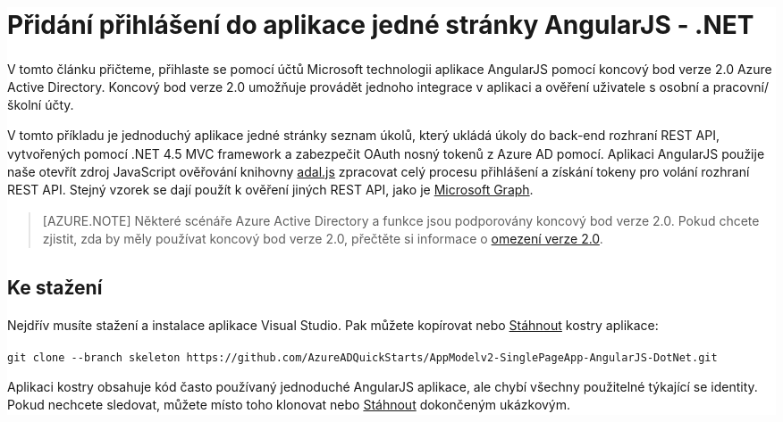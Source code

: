 <properties
    pageTitle="Azure AD verze 2.0 AngularJS Začínáme | Microsoft Azure"
    description="Vytvoření aplikace úhlu JS jednu stránku, která přihlášení uživatelé, kteří mají obou osobní účty Microsoft a pracovní nebo školní účty."
    services="active-directory"
    documentationCenter=""
    authors="dstrockis"
    manager="mbaldwin"
    editor=""/>

<tags
    ms.service="active-directory"
    ms.workload="identity"
    ms.tgt_pltfrm="na"
    ms.devlang="javascript"
    ms.topic="article"
    ms.date="09/16/2016"
    ms.author="dastrock"/>


# <a name="add-sign-in-to-an-angularjs-single-page-app---net"></a>Přidání přihlášení do aplikace jedné stránky AngularJS - .NET

V tomto článku přičteme, přihlaste se pomocí účtů Microsoft technologii aplikace AngularJS pomocí koncový bod verze 2.0 Azure Active Directory.  Koncový bod verze 2.0 umožňuje provádět jednoho integrace v aplikaci a ověření uživatele s osobní a pracovní/školní účty.

V tomto příkladu je jednoduchý aplikace jedné stránky seznam úkolů, který ukládá úkoly do back-end rozhraní REST API, vytvořených pomocí .NET 4.5 MVC framework a zabezpečit OAuth nosný tokenů z Azure AD pomocí.  Aplikaci AngularJS použije naše otevřít zdroj JavaScript ověřování knihovny [adal.js](https://github.com/AzureAD/azure-activedirectory-library-for-js) zpracovat celý procesu přihlášení a získání tokeny pro volání rozhraní REST API.  Stejný vzorek se dají použít k ověření jiných REST API, jako je [Microsoft Graph](https://graph.microsoft.com).

> [AZURE.NOTE]
    Některé scénáře Azure Active Directory a funkce jsou podporovány koncový bod verze 2.0.  Pokud chcete zjistit, zda by měly používat koncový bod verze 2.0, přečtěte si informace o [omezení verze 2.0](active-directory-v2-limitations.md).

## <a name="download"></a>Ke stažení

Nejdřív musíte stažení a instalace aplikace Visual Studio.  Pak můžete kopírovat nebo [Stáhnout](https://github.com/AzureADQuickStarts/AppModelv2-SinglePageApp-AngularJS-DotNet/archive/skeleton.zip) kostry aplikace:

```
git clone --branch skeleton https://github.com/AzureADQuickStarts/AppModelv2-SinglePageApp-AngularJS-DotNet.git
```

Aplikaci kostry obsahuje kód často používaný jednoduché AngularJS aplikace, ale chybí všechny použitelné týkající se identity.  Pokud nechcete sledovat, můžete místo toho klonovat nebo [Stáhnout](https://github.com/AzureADQuickStarts/AppModelv2-SinglePageApp-AngularJS-DotNet/archive/complete.zip) dokončeným ukázkovým.
